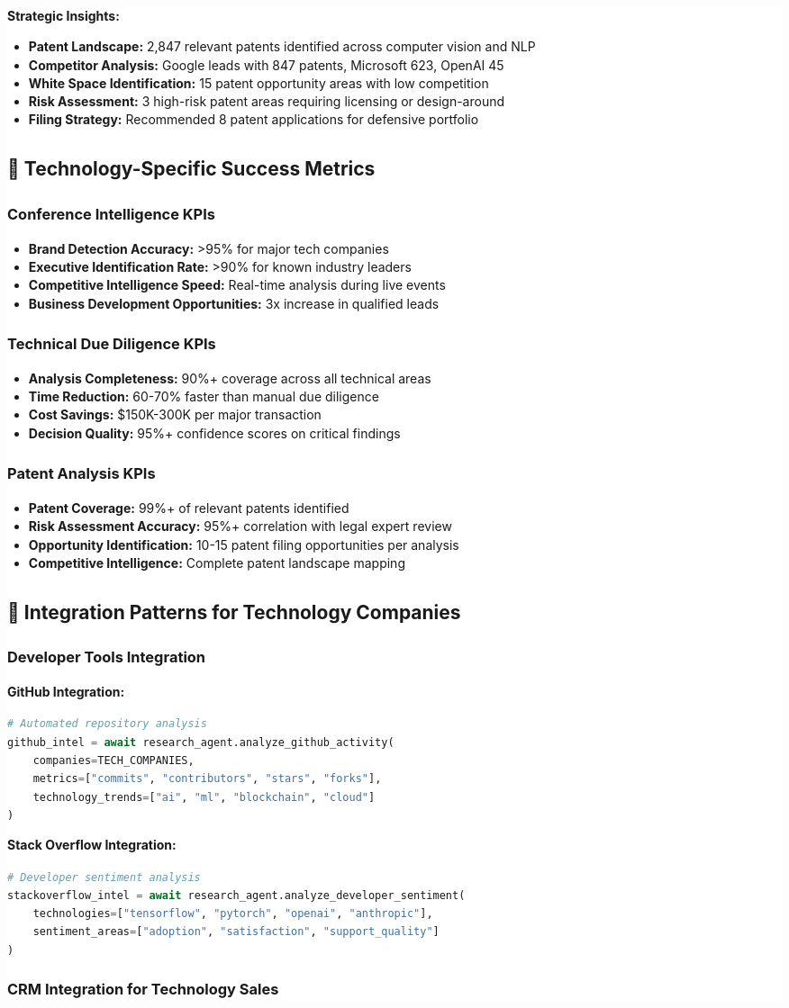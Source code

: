 **Strategic Insights:**
- **Patent Landscape:** 2,847 relevant patents identified across computer vision and NLP
- **Competitor Analysis:** Google leads with 847 patents, Microsoft 623, OpenAI 45
- **White Space Identification:** 15 patent opportunity areas with low competition
- **Risk Assessment:** 3 high-risk patent areas requiring licensing or design-around
- **Filing Strategy:** Recommended 8 patent applications for defensive portfolio

## 🎯 **Technology-Specific Success Metrics**

### **Conference Intelligence KPIs**
- **Brand Detection Accuracy:** >95% for major tech companies
- **Executive Identification Rate:** >90% for known industry leaders
- **Competitive Intelligence Speed:** Real-time analysis during live events
- **Business Development Opportunities:** 3x increase in qualified leads

### **Technical Due Diligence KPIs**
- **Analysis Completeness:** 90%+ coverage across all technical areas
- **Time Reduction:** 60-70% faster than manual due diligence
- **Cost Savings:** $150K-300K per major transaction
- **Decision Quality:** 95%+ confidence scores on critical findings

### **Patent Analysis KPIs**
- **Patent Coverage:** 99%+ of relevant patents identified
- **Risk Assessment Accuracy:** 95%+ correlation with legal expert review
- **Opportunity Identification:** 10-15 patent filing opportunities per analysis
- **Competitive Intelligence:** Complete patent landscape mapping

## 🔧 **Integration Patterns for Technology Companies**

### **Developer Tools Integration**

**GitHub Integration:**
```python
# Automated repository analysis
github_intel = await research_agent.analyze_github_activity(
    companies=TECH_COMPANIES,
    metrics=["commits", "contributors", "stars", "forks"],
    technology_trends=["ai", "ml", "blockchain", "cloud"]
)
```

**Stack Overflow Integration:**
```python
# Developer sentiment analysis
stackoverflow_intel = await research_agent.analyze_developer_sentiment(
    technologies=["tensorflow", "pytorch", "openai", "anthropic"],
    sentiment_areas=["adoption", "satisfaction", "support_quality"]
)
```

### **CRM Integration for Technology Sales**
